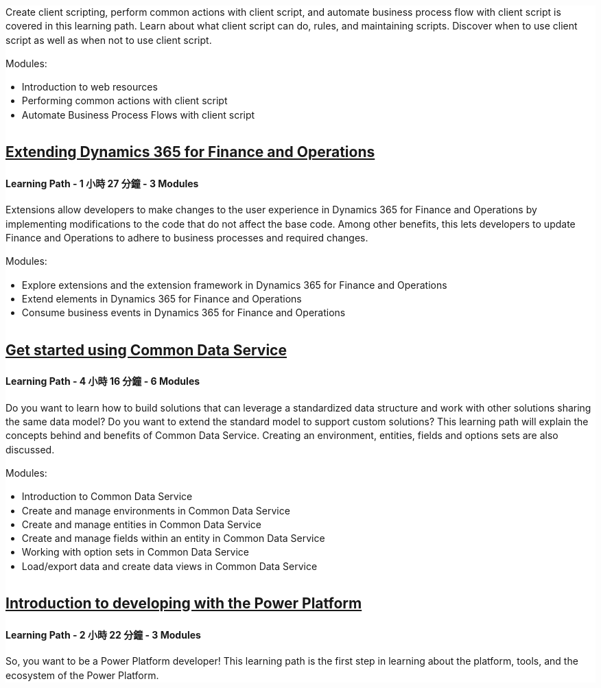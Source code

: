 Create client scripting, perform common actions with client script, and automate business process flow with client script is covered in this learning path. Learn about what client script can do, rules, and maintaining scripts. Discover when to use client script as well as when not to use client script.


Modules:
- Introduction to web resources
- Performing common actions with client script
- Automate Business Process Flows with client script

## [Extending Dynamics 365 for Finance and Operations](https://docs.microsoft.com/zh-tw/learn/paths/extending-finance-operations)
#### Learning Path - 1 小時 27 分鐘 - 3 Modules

Extensions allow developers to make changes to the user experience in Dynamics 365 for Finance and Operations by implementing modifications to the code that do not affect the base code. Among other benefits, this lets developers to update Finance and Operations to adhere to business processes and required changes.


Modules:
- Explore extensions and the extension framework in Dynamics 365 for Finance and Operations
- Extend elements in Dynamics 365 for Finance and Operations
- Consume business events in Dynamics 365 for Finance and Operations

## [Get started using Common Data Service](https://docs.microsoft.com/zh-tw/learn/paths/get-started-cds)
#### Learning Path - 4 小時 16 分鐘 - 6 Modules

Do you want to learn how to build solutions that can leverage a standardized data structure and work with other solutions sharing the same data model?  Do you want to extend the standard model to support custom solutions? This learning path will explain the concepts behind and benefits of Common Data Service. Creating an environment, entities, fields and options sets are also discussed.


Modules:
- Introduction to Common Data Service
- Create and manage environments in Common Data Service
- Create and manage entities in Common Data Service
- Create and manage fields within an entity in Common Data Service
- Working with option sets in Common Data Service
- Load/export data and create data views in Common Data Service

## [Introduction to developing with the Power Platform](https://docs.microsoft.com/zh-tw/learn/paths/intro-developing-power-platform)
#### Learning Path - 2 小時 22 分鐘 - 3 Modules

So, you want to be a Power Platform developer! This learning path is the first step in learning about the platform, tools, and the ecosystem of the Power Platform.
